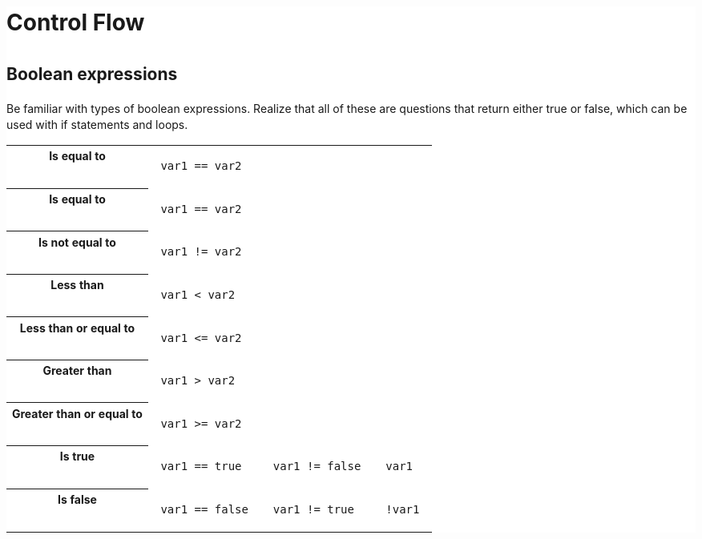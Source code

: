 
# Control Flow

## Boolean expressions

Be familiar with types of boolean expressions. Realize that all of these are questions that return either
true or false, which can be used with if statements and loops.

<table>
<tr>
<th> Is equal to </th>
<td colspan="3"><pre> var1 == var2 </pre></td>
</tr>

<tr>
<th> Is equal to </th>
<td colspan="3"><pre> var1 == var2 </pre></td>
</tr>

<tr>
<th> Is not equal to </th>
<td colspan="3"><pre> var1 != var2 </pre></td>
</tr>

<tr>
<th> Less than </th>
<td colspan="3"><pre> var1 &lt; var2 </pre></td>
</tr>

<tr>
<th> Less than or equal to </th>
<td colspan="3"><pre> var1 &lt;= var2 </pre></td>
</tr>

<tr>
<th> Greater than </th>
<td colspan="3"><pre> var1 &gt; var2 </pre></td>
</tr>

<tr>
<th> Greater than or equal to </th>
<td colspan="3"><pre> var1 &gt;= var2 </pre></td>
</tr>

<tr>
<th> Is true </th>
<td><pre> var1 == true </pre></td>
<td><pre> var1 != false </pre></td>
<td><pre> var1 </pre></td>
</tr>
<tr>
<th> Is false </th>
<td><pre> var1 == false </pre></td>
<td><pre> var1 != true </pre></td>
<td><pre> !var1 </pre></td>
</tr>
